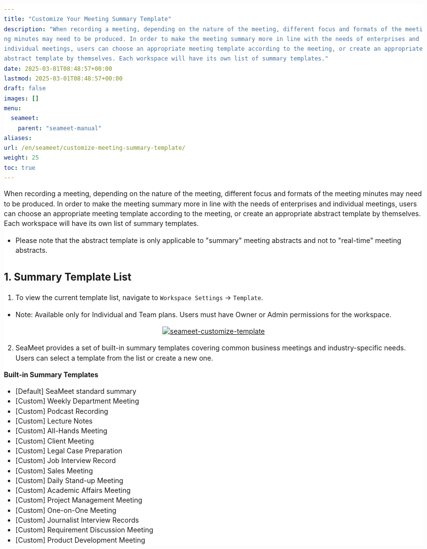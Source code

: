 ```yaml
---
title: "Customize Your Meeting Summary Template"
description: "When recording a meeting, depending on the nature of the meeting, different focus and formats of the meeting minutes may need to be produced. In order to make the meeting summary more in line with the needs of enterprises and individual meetings, users can choose an appropriate meeting template according to the meeting, or create an appropriate abstract template by themselves. Each workspace will have its own list of summary templates."
date: 2025-03-01T08:48:57+00:00
lastmod: 2025-03-01T08:48:57+00:00
draft: false
images: []
menu:
  seameet:
    parent: "seameet-manual"
aliases:
url: /en/seameet/customize-meeting-summary-template/
weight: 25
toc: true
---
```


When recording a meeting, depending on the nature of the meeting, different focus and formats of the meeting minutes may need to be produced. In order to make the meeting summary more in line with the needs of enterprises and individual meetings, users can choose an appropriate meeting template according to the meeting, or create an appropriate abstract template by themselves. Each workspace will have its own list of summary templates.

- Please note that the abstract template is only applicable to "summary" meeting abstracts and not to "real-time" meeting abstracts.

## 1. Summary Template List

1.  To view the current template list, navigate to `Workspace Settings` -> `Template`.

- Note: Available only for Individual and Team plans. Users must have Owner or Admin permissions for the workspace.

<center>
<a name="seameet-customize-template" href="/images/seameet-en/17-seameet-summary-template/6seameet-customize-template.png" target="_blank">
<img style="width: 80%" src="/images/seameet-en/17-seameet-summary-template/6seameet-customize-template.png" alt="seameet-customize-template"/>
</a>
</center>

2. SeaMeet provides a set of built-in summary templates covering common business meetings and industry-specific needs. Users can select a template from the list or create a new one.

**Built-in Summary Templates**

- \[Default\] SeaMeet standard summary
- \[Custom\] Weekly Department Meeting
- \[Custom\] Podcast Recording
- \[Custom\] Lecture Notes
- \[Custom\] All-Hands Meeting
- \[Custom\] Client Meeting
- \[Custom\] Legal Case Preparation
- \[Custom\] Job Interview Record
- \[Custom\] Sales Meeting
- \[Custom\] Daily Stand-up Meeting
- \[Custom\] Academic Affairs Meeting
- \[Custom\] Project Management Meeting
- \[Custom\] One-on-One Meeting
- \[Custom\] Journalist Interview Records
- \[Custom\] Requirement Discussion Meeting
- \[Custom\] Product Development Meeting